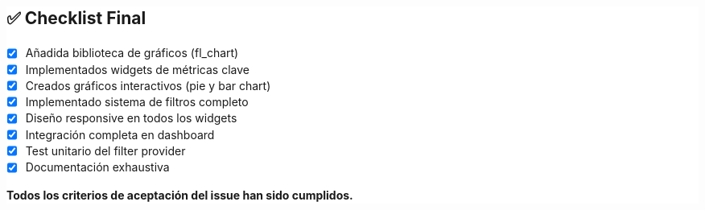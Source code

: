 
## ✅ Checklist Final

- [x] Añadida biblioteca de gráficos (fl_chart)
- [x] Implementados widgets de métricas clave
- [x] Creados gráficos interactivos (pie y bar chart)
- [x] Implementado sistema de filtros completo
- [x] Diseño responsive en todos los widgets
- [x] Integración completa en dashboard
- [x] Test unitario del filter provider
- [x] Documentación exhaustiva

**Todos los criterios de aceptación del issue han sido cumplidos.**
